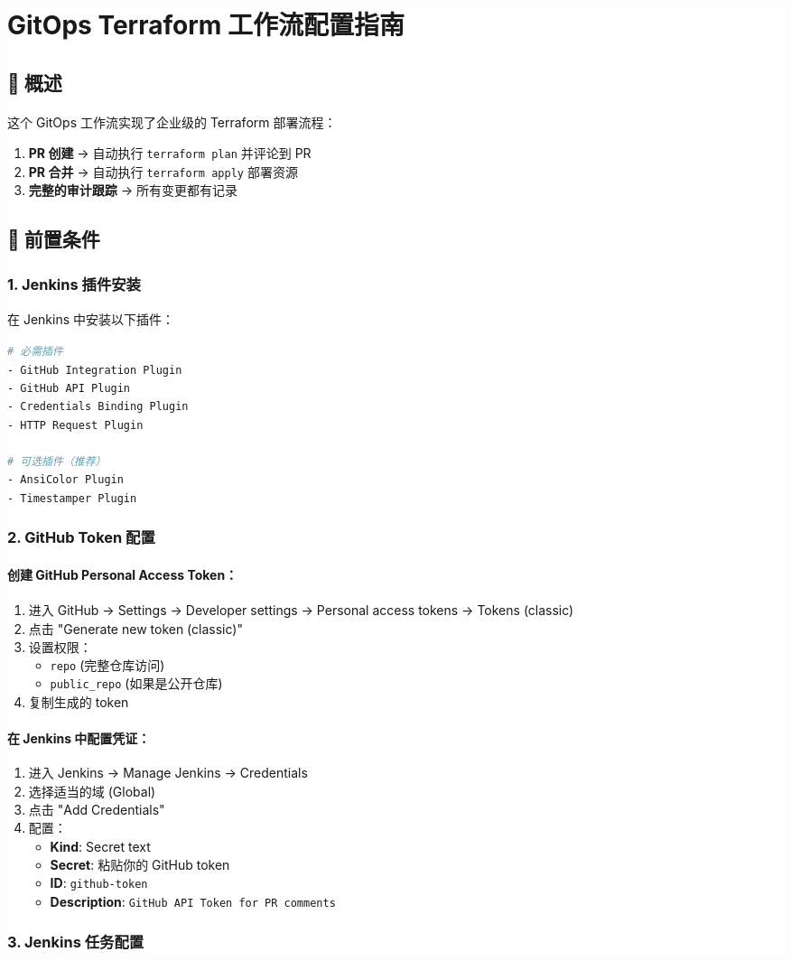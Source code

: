 # GitOps Terraform 工作流配置指南

## 🎯 概述

这个 GitOps 工作流实现了企业级的 Terraform 部署流程：
1. **PR 创建** → 自动执行 `terraform plan` 并评论到 PR
2. **PR 合并** → 自动执行 `terraform apply` 部署资源
3. **完整的审计跟踪** → 所有变更都有记录

## 🔧 前置条件

### 1. Jenkins 插件安装

在 Jenkins 中安装以下插件：

```bash
# 必需插件
- GitHub Integration Plugin
- GitHub API Plugin  
- Credentials Binding Plugin
- HTTP Request Plugin

# 可选插件（推荐）
- AnsiColor Plugin
- Timestamper Plugin
```

### 2. GitHub Token 配置

#### 创建 GitHub Personal Access Token：

1. 进入 GitHub → Settings → Developer settings → Personal access tokens → Tokens (classic)
2. 点击 "Generate new token (classic)"
3. 设置权限：
   - `repo` (完整仓库访问)
   - `public_repo` (如果是公开仓库)
4. 复制生成的 token

#### 在 Jenkins 中配置凭证：

1. 进入 Jenkins → Manage Jenkins → Credentials
2. 选择适当的域 (Global)
3. 点击 "Add Credentials"
4. 配置：
   - **Kind**: Secret text
   - **Secret**: 粘贴你的 GitHub token
   - **ID**: `github-token`
   - **Description**: `GitHub API Token for PR comments`

### 3. Jenkins 任务配置

